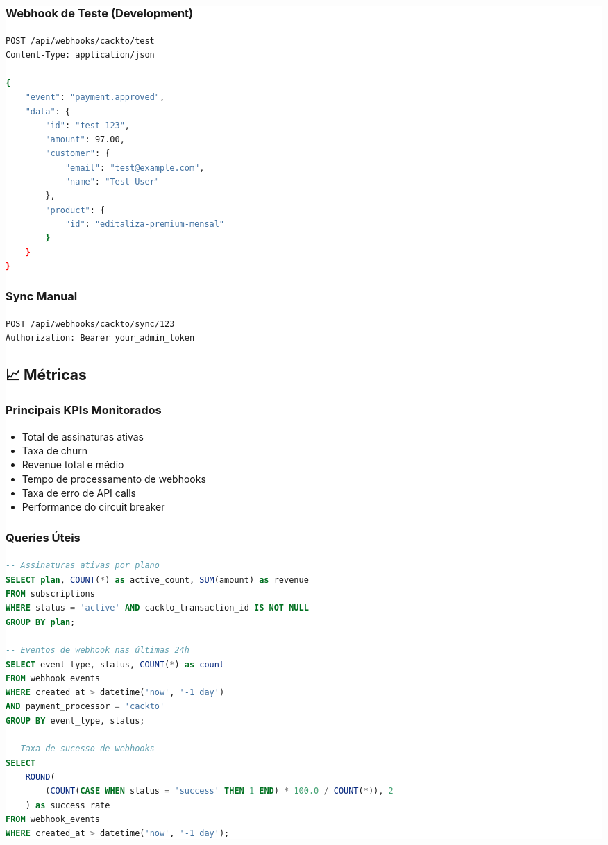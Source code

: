 ### Webhook de Teste (Development)
```bash
POST /api/webhooks/cackto/test
Content-Type: application/json

{
    "event": "payment.approved",
    "data": {
        "id": "test_123",
        "amount": 97.00,
        "customer": {
            "email": "test@example.com",
            "name": "Test User"
        },
        "product": {
            "id": "editaliza-premium-mensal"
        }
    }
}
```

### Sync Manual
```bash
POST /api/webhooks/cackto/sync/123
Authorization: Bearer your_admin_token
```

## 📈 Métricas

### Principais KPIs Monitorados
- Total de assinaturas ativas
- Taxa de churn
- Revenue total e médio
- Tempo de processamento de webhooks
- Taxa de erro de API calls
- Performance do circuit breaker

### Queries Úteis

```sql
-- Assinaturas ativas por plano
SELECT plan, COUNT(*) as active_count, SUM(amount) as revenue
FROM subscriptions 
WHERE status = 'active' AND cackto_transaction_id IS NOT NULL
GROUP BY plan;

-- Eventos de webhook nas últimas 24h
SELECT event_type, status, COUNT(*) as count
FROM webhook_events 
WHERE created_at > datetime('now', '-1 day')
AND payment_processor = 'cackto'
GROUP BY event_type, status;

-- Taxa de sucesso de webhooks
SELECT 
    ROUND(
        (COUNT(CASE WHEN status = 'success' THEN 1 END) * 100.0 / COUNT(*)), 2
    ) as success_rate
FROM webhook_events 
WHERE created_at > datetime('now', '-1 day');
```
